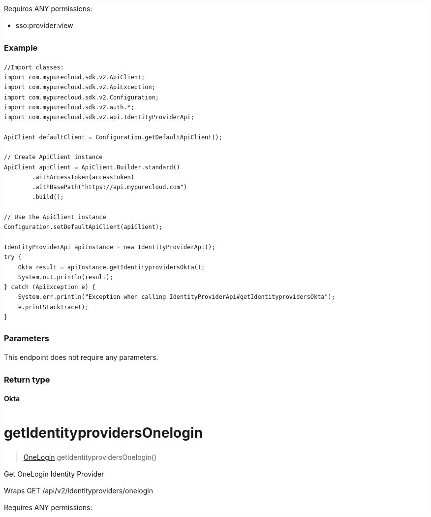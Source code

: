 Requires ANY permissions:

- sso:provider:view

### Example

```{"language":"java"}
//Import classes:
import com.mypurecloud.sdk.v2.ApiClient;
import com.mypurecloud.sdk.v2.ApiException;
import com.mypurecloud.sdk.v2.Configuration;
import com.mypurecloud.sdk.v2.auth.*;
import com.mypurecloud.sdk.v2.api.IdentityProviderApi;

ApiClient defaultClient = Configuration.getDefaultApiClient();

// Create ApiClient instance
ApiClient apiClient = ApiClient.Builder.standard()
		.withAccessToken(accessToken)
		.withBasePath("https://api.mypurecloud.com")
		.build();

// Use the ApiClient instance
Configuration.setDefaultApiClient(apiClient);

IdentityProviderApi apiInstance = new IdentityProviderApi();
try {
    Okta result = apiInstance.getIdentityprovidersOkta();
    System.out.println(result);
} catch (ApiException e) {
    System.err.println("Exception when calling IdentityProviderApi#getIdentityprovidersOkta");
    e.printStackTrace();
}
```

### Parameters

This endpoint does not require any parameters.

### Return type

[**Okta**](Okta.md)

<a name="getIdentityprovidersOnelogin"></a>

# **getIdentityprovidersOnelogin**

> [OneLogin](OneLogin.md) getIdentityprovidersOnelogin()

Get OneLogin Identity Provider

Wraps GET /api/v2/identityproviders/onelogin

Requires ANY permissions:
